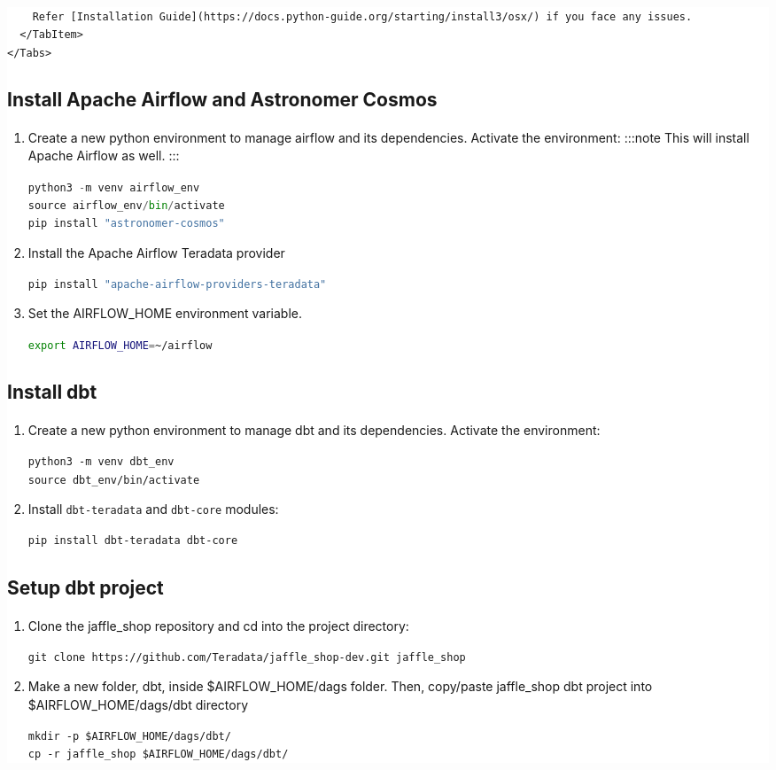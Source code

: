 ```mdx-code-block
    Refer [Installation Guide](https://docs.python-guide.org/starting/install3/osx/) if you face any issues.
  </TabItem>
</Tabs>
```

## Install Apache Airflow and Astronomer Cosmos
1. Create a new python environment to manage airflow and its dependencies. Activate the environment:
    :::note
    This will install Apache Airflow as well.
    :::

    ```python
    python3 -m venv airflow_env
    source airflow_env/bin/activate
    pip install "astronomer-cosmos"
    ```

2. Install the Apache Airflow Teradata provider
    ```bash
    pip install "apache-airflow-providers-teradata"
    ```
3. Set the AIRFLOW_HOME environment variable.
    ```bash
    export AIRFLOW_HOME=~/airflow
    ```

## Install dbt
1. Create a new python environment to manage dbt and its dependencies. Activate the environment:
    ```
    python3 -m venv dbt_env
    source dbt_env/bin/activate
    ```
2. Install `dbt-teradata` and `dbt-core` modules:
    ```
    pip install dbt-teradata dbt-core
    ```

## Setup dbt project

1. Clone the jaffle_shop repository and cd into the project directory:
    ```
    git clone https://github.com/Teradata/jaffle_shop-dev.git jaffle_shop
    ```

2. Make a new folder, dbt, inside $AIRFLOW_HOME/dags folder. Then, copy/paste jaffle_shop dbt project into $AIRFLOW_HOME/dags/dbt directory
    ```
    mkdir -p $AIRFLOW_HOME/dags/dbt/
    cp -r jaffle_shop $AIRFLOW_HOME/dags/dbt/
    ```
